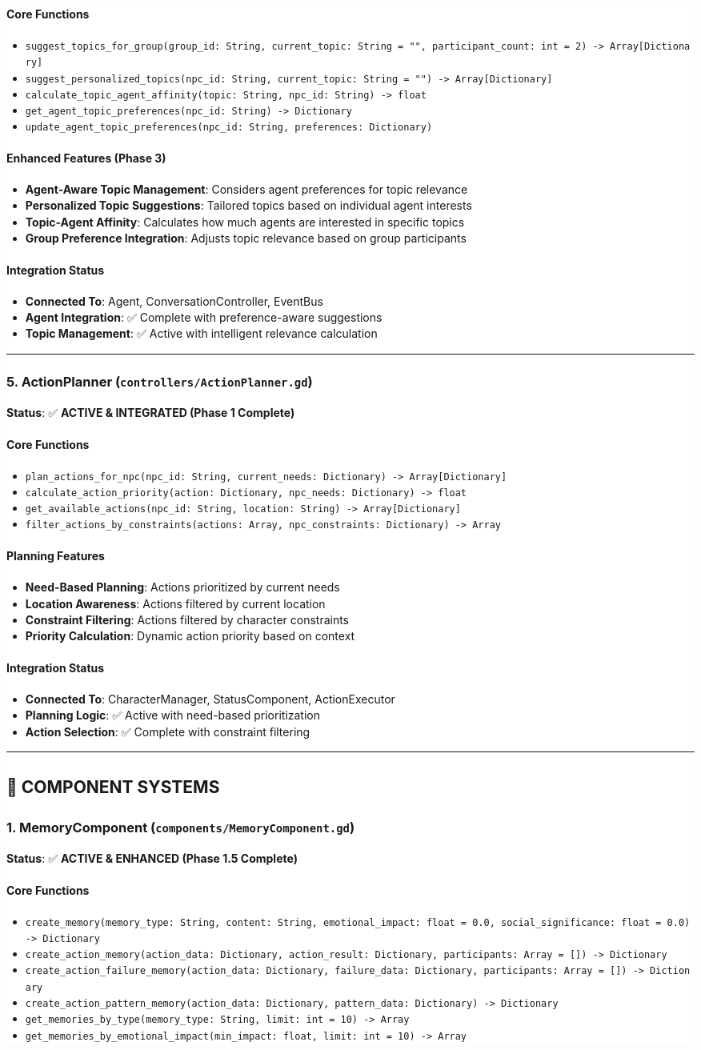#### **Core Functions**
- `suggest_topics_for_group(group_id: String, current_topic: String = "", participant_count: int = 2) -> Array[Dictionary]`
- `suggest_personalized_topics(npc_id: String, current_topic: String = "") -> Array[Dictionary]`
- `calculate_topic_agent_affinity(topic: String, npc_id: String) -> float`
- `get_agent_topic_preferences(npc_id: String) -> Dictionary`
- `update_agent_topic_preferences(npc_id: String, preferences: Dictionary)`

#### **Enhanced Features (Phase 3)**
- **Agent-Aware Topic Management**: Considers agent preferences for topic relevance
- **Personalized Topic Suggestions**: Tailored topics based on individual agent interests
- **Topic-Agent Affinity**: Calculates how much agents are interested in specific topics
- **Group Preference Integration**: Adjusts topic relevance based on group participants

#### **Integration Status**
- **Connected To**: Agent, ConversationController, EventBus
- **Agent Integration**: ✅ Complete with preference-aware suggestions
- **Topic Management**: ✅ Active with intelligent relevance calculation

---

### **5. ActionPlanner** (`controllers/ActionPlanner.gd`)
**Status**: ✅ **ACTIVE & INTEGRATED (Phase 1 Complete)**

#### **Core Functions**
- `plan_actions_for_npc(npc_id: String, current_needs: Dictionary) -> Array[Dictionary]`
- `calculate_action_priority(action: Dictionary, npc_needs: Dictionary) -> float`
- `get_available_actions(npc_id: String, location: String) -> Array[Dictionary]`
- `filter_actions_by_constraints(actions: Array, npc_constraints: Dictionary) -> Array`

#### **Planning Features**
- **Need-Based Planning**: Actions prioritized by current needs
- **Location Awareness**: Actions filtered by current location
- **Constraint Filtering**: Actions filtered by character constraints
- **Priority Calculation**: Dynamic action priority based on context

#### **Integration Status**
- **Connected To**: CharacterManager, StatusComponent, ActionExecutor
- **Planning Logic**: ✅ Active with need-based prioritization
- **Action Selection**: ✅ Complete with constraint filtering

---

## 🧩 **COMPONENT SYSTEMS**

### **1. MemoryComponent** (`components/MemoryComponent.gd`)
**Status**: ✅ **ACTIVE & ENHANCED (Phase 1.5 Complete)**

#### **Core Functions**
- `create_memory(memory_type: String, content: String, emotional_impact: float = 0.0, social_significance: float = 0.0) -> Dictionary`
- `create_action_memory(action_data: Dictionary, action_result: Dictionary, participants: Array = []) -> Dictionary`
- `create_action_failure_memory(action_data: Dictionary, failure_data: Dictionary, participants: Array = []) -> Dictionary`
- `create_action_pattern_memory(action_data: Dictionary, pattern_data: Dictionary) -> Dictionary`
- `get_memories_by_type(memory_type: String, limit: int = 10) -> Array`
- `get_memories_by_emotional_impact(min_impact: float, limit: int = 10) -> Array`
